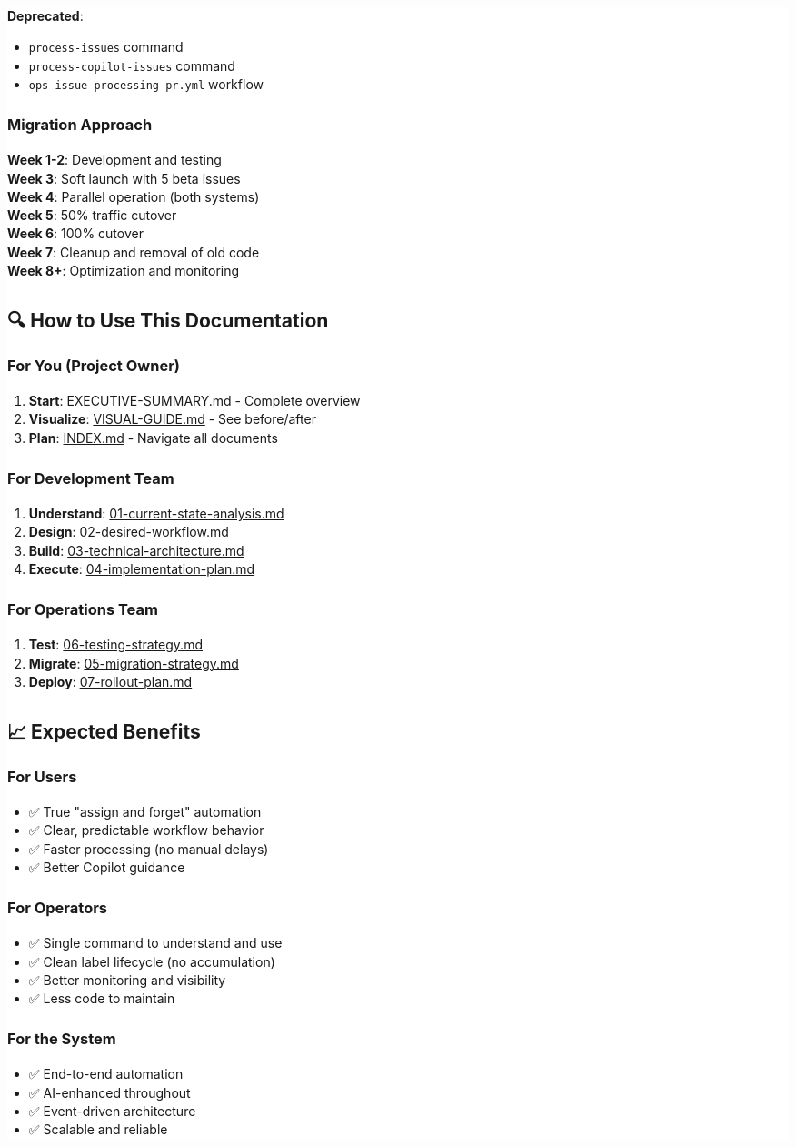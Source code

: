 **Deprecated**:
- `process-issues` command
- `process-copilot-issues` command
- `ops-issue-processing-pr.yml` workflow

### Migration Approach

**Week 1-2**: Development and testing  
**Week 3**: Soft launch with 5 beta issues  
**Week 4**: Parallel operation (both systems)  
**Week 5**: 50% traffic cutover  
**Week 6**: 100% cutover  
**Week 7**: Cleanup and removal of old code  
**Week 8+**: Optimization and monitoring  

## 🔍 How to Use This Documentation

### For You (Project Owner)
1. **Start**: [EXECUTIVE-SUMMARY.md](EXECUTIVE-SUMMARY.md) - Complete overview
2. **Visualize**: [VISUAL-GUIDE.md](VISUAL-GUIDE.md) - See before/after
3. **Plan**: [INDEX.md](INDEX.md) - Navigate all documents

### For Development Team
1. **Understand**: [01-current-state-analysis.md](01-current-state-analysis.md)
2. **Design**: [02-desired-workflow.md](02-desired-workflow.md)
3. **Build**: [03-technical-architecture.md](03-technical-architecture.md)
4. **Execute**: [04-implementation-plan.md](04-implementation-plan.md)

### For Operations Team
1. **Test**: [06-testing-strategy.md](06-testing-strategy.md)
2. **Migrate**: [05-migration-strategy.md](05-migration-strategy.md)
3. **Deploy**: [07-rollout-plan.md](07-rollout-plan.md)

## 📈 Expected Benefits

### For Users
- ✅ True "assign and forget" automation
- ✅ Clear, predictable workflow behavior
- ✅ Faster processing (no manual delays)
- ✅ Better Copilot guidance

### For Operators
- ✅ Single command to understand and use
- ✅ Clean label lifecycle (no accumulation)
- ✅ Better monitoring and visibility
- ✅ Less code to maintain

### For the System
- ✅ End-to-end automation
- ✅ AI-enhanced throughout
- ✅ Event-driven architecture
- ✅ Scalable and reliable

